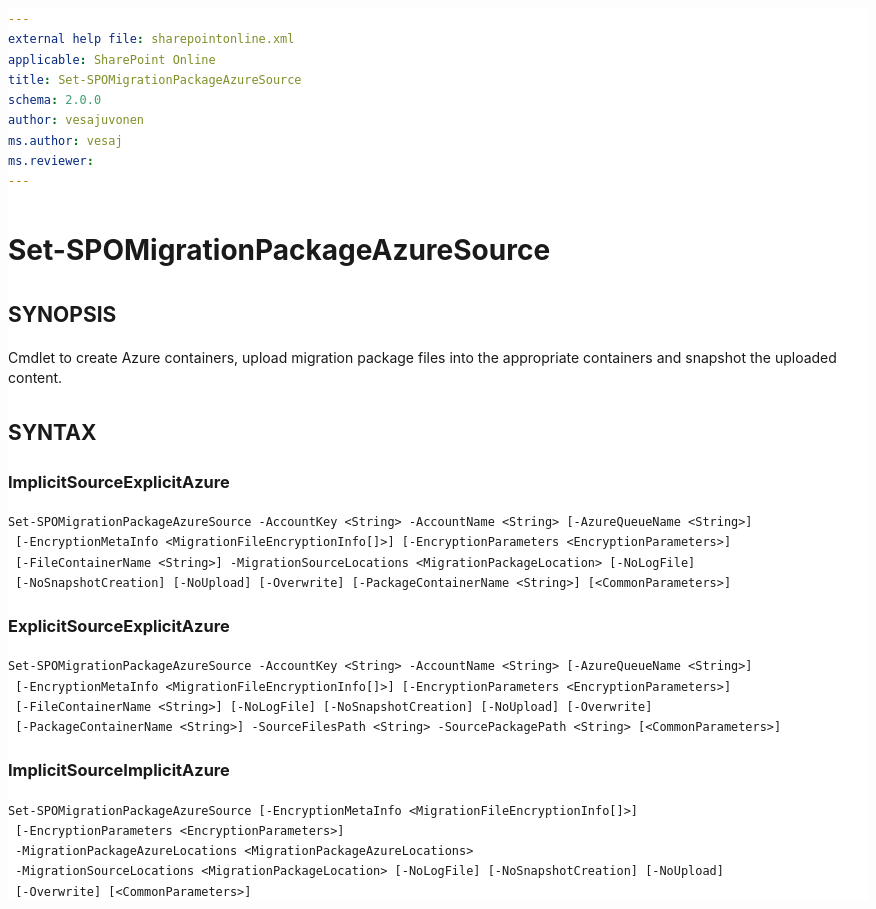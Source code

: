 ```yaml
---
external help file: sharepointonline.xml
applicable: SharePoint Online
title: Set-SPOMigrationPackageAzureSource
schema: 2.0.0
author: vesajuvonen
ms.author: vesaj
ms.reviewer:
---
```


# Set-SPOMigrationPackageAzureSource

## SYNOPSIS
Cmdlet to create Azure containers, upload migration package files into the appropriate containers and snapshot the uploaded content.


## SYNTAX

### ImplicitSourceExplicitAzure
```
Set-SPOMigrationPackageAzureSource -AccountKey <String> -AccountName <String> [-AzureQueueName <String>]
 [-EncryptionMetaInfo <MigrationFileEncryptionInfo[]>] [-EncryptionParameters <EncryptionParameters>]
 [-FileContainerName <String>] -MigrationSourceLocations <MigrationPackageLocation> [-NoLogFile]
 [-NoSnapshotCreation] [-NoUpload] [-Overwrite] [-PackageContainerName <String>] [<CommonParameters>]
```

### ExplicitSourceExplicitAzure
```
Set-SPOMigrationPackageAzureSource -AccountKey <String> -AccountName <String> [-AzureQueueName <String>]
 [-EncryptionMetaInfo <MigrationFileEncryptionInfo[]>] [-EncryptionParameters <EncryptionParameters>]
 [-FileContainerName <String>] [-NoLogFile] [-NoSnapshotCreation] [-NoUpload] [-Overwrite]
 [-PackageContainerName <String>] -SourceFilesPath <String> -SourcePackagePath <String> [<CommonParameters>]
```

### ImplicitSourceImplicitAzure
```
Set-SPOMigrationPackageAzureSource [-EncryptionMetaInfo <MigrationFileEncryptionInfo[]>]
 [-EncryptionParameters <EncryptionParameters>]
 -MigrationPackageAzureLocations <MigrationPackageAzureLocations>
 -MigrationSourceLocations <MigrationPackageLocation> [-NoLogFile] [-NoSnapshotCreation] [-NoUpload]
 [-Overwrite] [<CommonParameters>]
```
